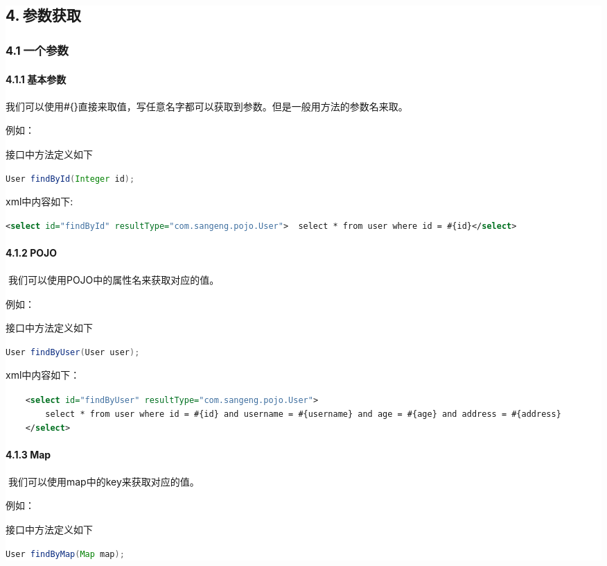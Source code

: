 

## 4. 参数获取

### 4.1 一个参数

#### 4.1.1 基本参数

​	我们可以使用#{}直接来取值，写任意名字都可以获取到参数。但是一般用方法的参数名来取。

例如：

接口中方法定义如下

~~~~java
User findById(Integer id);
~~~~

xml中内容如下:

```xml
<select id="findById" resultType="com.sangeng.pojo.User">  select * from user where id = #{id}</select>
```



#### 4.1.2 POJO

​	我们可以使用POJO中的属性名来获取对应的值。

例如：

接口中方法定义如下

~~~~java
User findByUser(User user);
~~~~

xml中内容如下：

~~~~xml
    <select id="findByUser" resultType="com.sangeng.pojo.User">
        select * from user where id = #{id} and username = #{username} and age = #{age} and address = #{address}
    </select>
~~~~



#### 4.1.3 Map

​	我们可以使用map中的key来获取对应的值。

例如：

接口中方法定义如下

~~~~java
User findByMap(Map map);
~~~~
